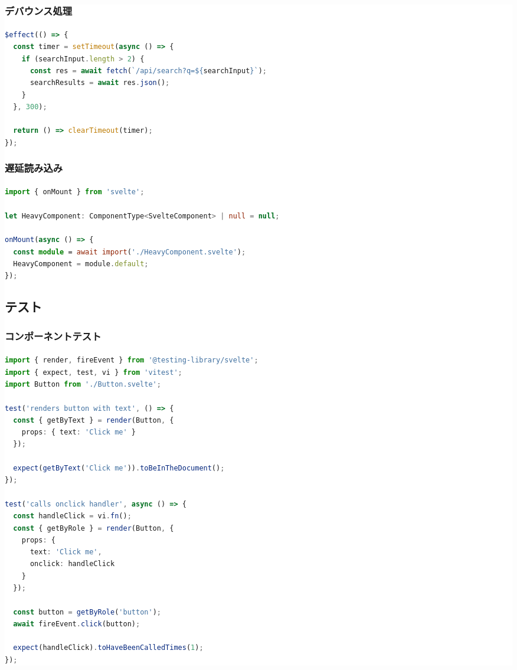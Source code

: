 ### デバウンス処理

```typescript
$effect(() => {
  const timer = setTimeout(async () => {
    if (searchInput.length > 2) {
      const res = await fetch(`/api/search?q=${searchInput}`);
      searchResults = await res.json();
    }
  }, 300);
  
  return () => clearTimeout(timer);
});
```

### 遅延読み込み

```typescript
import { onMount } from 'svelte';

let HeavyComponent: ComponentType<SvelteComponent> | null = null;

onMount(async () => {
  const module = await import('./HeavyComponent.svelte');
  HeavyComponent = module.default;
});
```

## テスト

### コンポーネントテスト

```typescript
import { render, fireEvent } from '@testing-library/svelte';
import { expect, test, vi } from 'vitest';
import Button from './Button.svelte';

test('renders button with text', () => {
  const { getByText } = render(Button, {
    props: { text: 'Click me' }
  });
  
  expect(getByText('Click me')).toBeInTheDocument();
});

test('calls onclick handler', async () => {
  const handleClick = vi.fn();
  const { getByRole } = render(Button, {
    props: { 
      text: 'Click me',
      onclick: handleClick
    }
  });
  
  const button = getByRole('button');
  await fireEvent.click(button);
  
  expect(handleClick).toHaveBeenCalledTimes(1);
});
```
